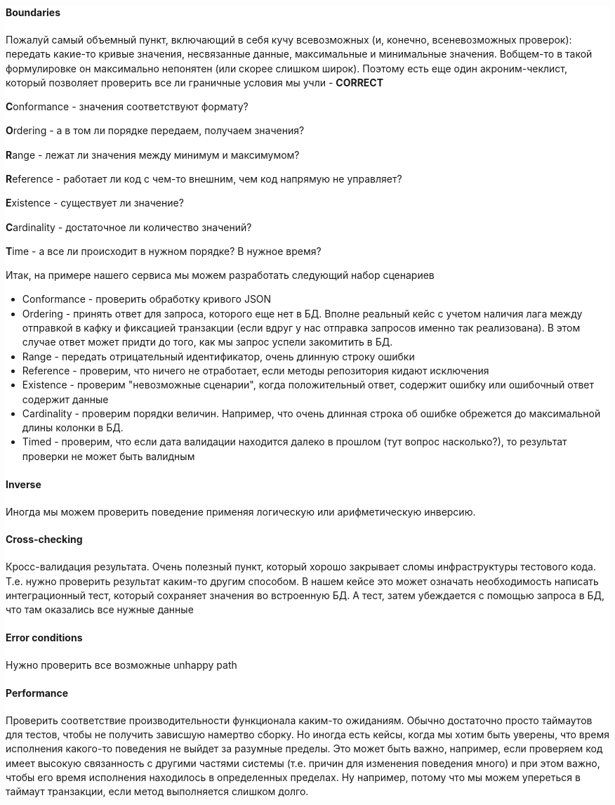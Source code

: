 #### Boundaries

Пожалуй самый объемный пункт, включающий в себя кучу всевозможных (и, конечно, всеневозможных проверок): передать какие-то кривые значения, несвязанные данные, максимальные и минимальные значения. 
Вобщем-то в такой формулировке он максимально непонятен (или скорее слишком широк). Поэтому есть еще один акроним-чеклист, который позволяет проверить все ли граничные условия мы учли - **CORRECT**

**C**onformance  - значения соответствуют формату?

**O**rdering - а в том ли порядке передаем, получаем значения?

**R**ange - лежат ли значения между минимум и максимумом?

**R**eference - работает ли код с чем-то внешним, чем код напрямую не управляет?

**E**xistence - существует ли значение?

**C**ardinality - достаточное ли количество значений?

**T**ime - а все ли происходит в нужном порядке? В нужное время?

Итак, на примере нашего сервиса мы можем разработать следующий набор сценариев

- Conformance - проверить обработку кривого JSON
- Ordering - принять ответ для запроса, которого еще нет в БД. Вполне реальный кейс с учетом наличия лага между отправкой в кафку и фиксацией транзакции (если вдруг у нас отправка запросов именно так реализована). В этом случае ответ может придти до того, как мы запрос успели закомитить в БД.
- Range - передать отрицательный идентификатор, очень длинную строку ошибки
- Reference - проверим, что ничего не отработает, если методы репозитория кидают исключения
- Existence - проверим "невозможные сценарии", когда положительный ответ, содержит ошибку или ошибочный ответ содержит данные
-  Cardinality - проверим порядки величин. Например, что очень длинная строка об ошибке обрежется до максимальной длины колонки в БД.
- Timed - проверим, что если дата валидации находится далеко в прошлом (тут вопрос насколько?), то результат проверки не может быть валидным

#### Inverse
Иногда мы можем проверить поведение применяя логическую или арифметическую инверсию.

#### Cross-checking
Кросс-валидация результата. Очень полезный пункт, который хорошо закрывает сломы инфраструктуры тестового кода. Т.е. нужно проверить результат каким-то другим способом. В нашем кейсе это может означать необходимость написать интеграционный тест, который сохраняет значения во встроенную БД. А тест, затем убеждается с помощью запроса в БД, что там оказались все нужные данные

#### Error conditions
Нужно проверить все возможные unhappy path

#### Performance 
Проверить соответствие производительности функционала каким-то ожиданиям. Обычно достаточно просто таймаутов для тестов, чтобы не получить зависшую намертво сборку. Но иногда есть кейсы, когда мы хотим быть уверены, что время исполнения какого-то поведения не выйдет за разумные пределы. Это может быть важно, например, если проверяем код имеет высокую связанность с другими частями системы (т.е. причин для изменения поведения много) и при этом важно, чтобы его время исполнения находилось в определенных пределах. Ну например, потому что мы можем упереться в таймаут транзакции, если метод выполняется слишком долго.
